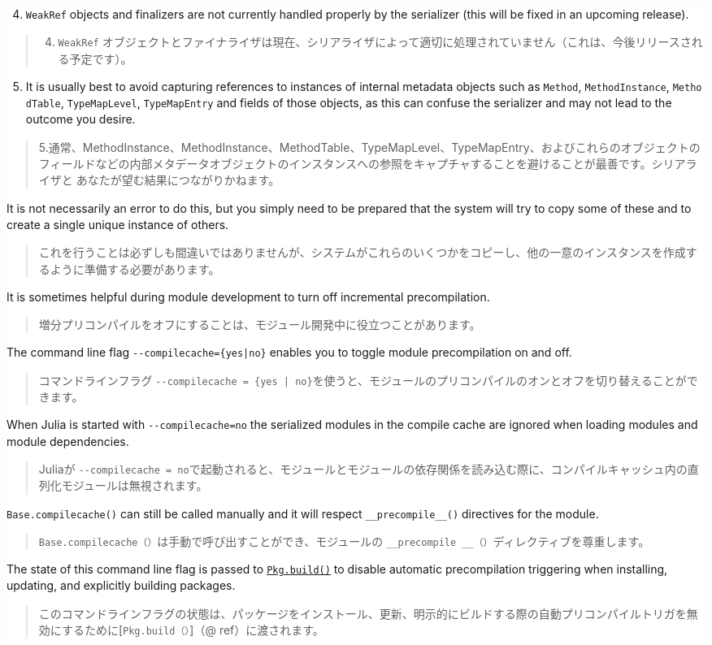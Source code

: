 
4. `WeakRef` objects and finalizers are not currently handled properly by the serializer (this will be fixed in an upcoming release).
> 4. `WeakRef` オブジェクトとファイナライザは現在、シリアライザによって適切に処理されていません（これは、今後リリースされる予定です）。


5. It is usually best to avoid capturing references to instances of internal metadata objects such as `Method`, `MethodInstance`, `MethodTable`, `TypeMapLevel`, `TypeMapEntry` and fields of those objects, as this can confuse the serializer and may not lead to the outcome you desire.
> 5.通常、MethodInstance、MethodInstance、MethodTable、TypeMapLevel、TypeMapEntry、およびこれらのオブジェクトのフィールドなどの内部メタデータオブジェクトのインスタンスへの参照をキャプチャすることを避けることが最善です。シリアライザと あなたが望む結果につながりかねます。


   It is not necessarily an error to do this, but you simply need to be prepared that the system will try to copy some of these and to create a single unique instance of others.
   > これを行うことは必ずしも間違いではありませんが、システムがこれらのいくつかをコピーし、他の一意のインスタンスを作成するように準備する必要があります。



It is sometimes helpful during module development to turn off incremental precompilation.
> 増分プリコンパイルをオフにすることは、モジュール開発中に役立つことがあります。


The command line flag `--compilecache={yes|no}` enables you to toggle module precompilation on and off.
> コマンドラインフラグ `--compilecache = {yes | no}`を使うと、モジュールのプリコンパイルのオンとオフを切り替えることができます。

When Julia is started with `--compilecache=no` the serialized modules in the compile cache are ignored when loading modules and module dependencies.
> Juliaが `--compilecache = no`で起動されると、モジュールとモジュールの依存関係を読み込む際に、コンパイルキャッシュ内の直列化モジュールは無視されます。

`Base.compilecache()` can still be called manually and it will respect `__precompile__()` directives for the module.
> `Base.compilecache（）`は手動で呼び出すことができ、モジュールの `__precompile __（）`ディレクティブを尊重します。

The state of this command line flag is passed to [`Pkg.build()`](@ref) to disable automatic precompilation triggering when installing, updating, and explicitly building packages.
> このコマンドラインフラグの状態は、パッケージをインストール、更新、明示的にビルドする際の自動プリコンパイルトリガを無効にするために[`Pkg.build（）`]（@ ref）に渡されます。
